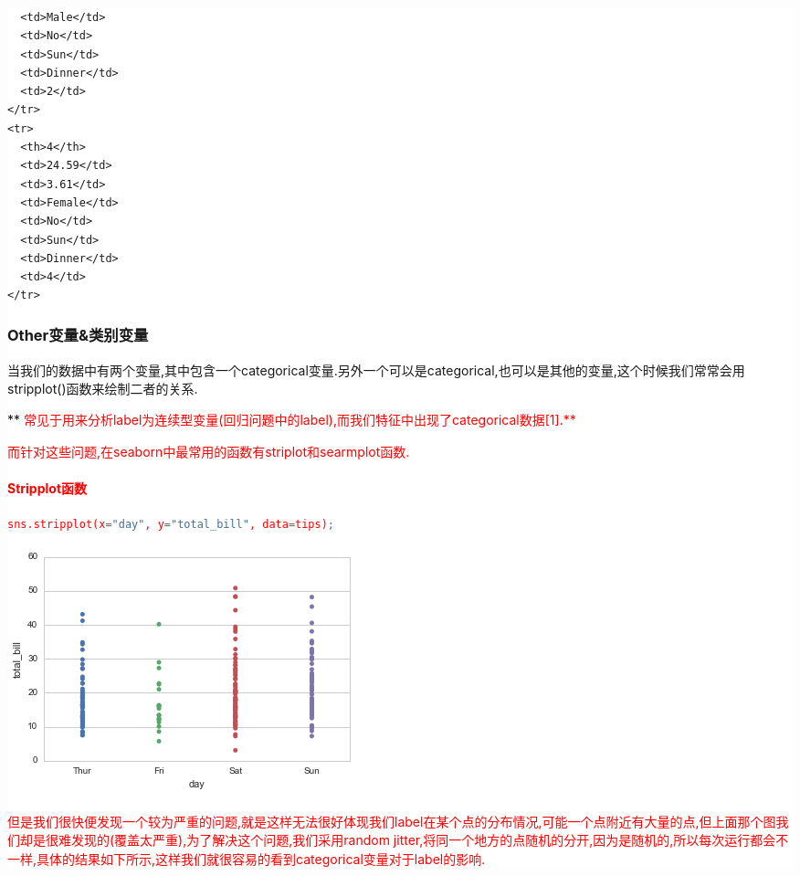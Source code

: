       <td>Male</td>
      <td>No</td>
      <td>Sun</td>
      <td>Dinner</td>
      <td>2</td>
    </tr>
    <tr>
      <th>4</th>
      <td>24.59</td>
      <td>3.61</td>
      <td>Female</td>
      <td>No</td>
      <td>Sun</td>
      <td>Dinner</td>
      <td>4</td>
    </tr>
  </tbody>
</table>
</div>



### Other变量&类别变量
当我们的数据中有两个变量,其中包含一个categorical变量.另外一个可以是categorical,也可以是其他的变量,这个时候我们常常会用stripplot()函数来绘制二者的关系.

** <font color =red>常见于用来分析label为连续型变量(回归问题中的label),而我们特征中出现了categorical数据[1].</fonr>**

而针对这些问题,在seaborn中最常用的函数有striplot和searmplot函数.

#### Stripplot函数


```python
sns.stripplot(x="day", y="total_bill", data=tips);
```


![png](output_56_0.png)


但是我们很快便发现一个较为严重的问题,就是这样无法很好体现我们label在某个点的分布情况,可能一个点附近有大量的点,但上面那个图我们却是很难发现的(覆盖太严重),为了解决这个问题,我们采用random jitter,将同一个地方的点随机的分开,因为是随机的,所以每次运行都会不一样,具体的结果如下所示,这样我们就很容易的看到categorical变量对于label的影响.
